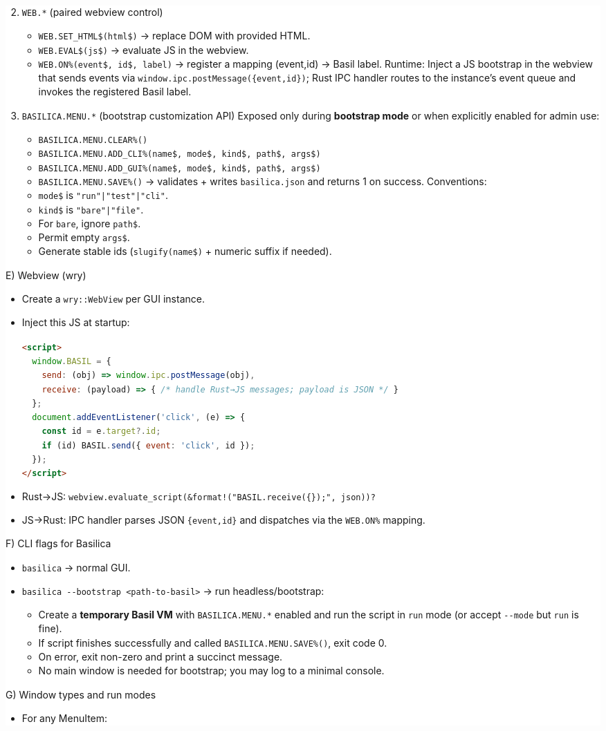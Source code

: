 2. `WEB.*` (paired webview control)

    * `WEB.SET_HTML$(html$)` → replace DOM with provided HTML.
    * `WEB.EVAL$(js$)` → evaluate JS in the webview.
    * `WEB.ON%(event$, id$, label)` → register a mapping (event,id) → Basil label.
      Runtime: Inject a JS bootstrap in the webview that sends events via `window.ipc.postMessage({event,id})`; Rust IPC handler routes to the instance’s event queue and invokes the registered Basil label.

3. `BASILICA.MENU.*` (bootstrap customization API)
   Exposed only during **bootstrap mode** or when explicitly enabled for admin use:

    * `BASILICA.MENU.CLEAR%()`
    * `BASILICA.MENU.ADD_CLI%(name$, mode$, kind$, path$, args$)`
    * `BASILICA.MENU.ADD_GUI%(name$, mode$, kind$, path$, args$)`
    * `BASILICA.MENU.SAVE%()` → validates + writes `basilica.json` and returns 1 on success.
      Conventions:
    * `mode$` is `"run"|"test"|"cli"`.
    * `kind$` is `"bare"|"file"`.
    * For `bare`, ignore `path$`.
    * Permit empty `args$`.
    * Generate stable ids (`slugify(name$)` + numeric suffix if needed).

E) Webview (wry)

* Create a `wry::WebView` per GUI instance.
* Inject this JS at startup:

  ```html
  <script>
    window.BASIL = {
      send: (obj) => window.ipc.postMessage(obj),
      receive: (payload) => { /* handle Rust→JS messages; payload is JSON */ }
    };
    document.addEventListener('click', (e) => {
      const id = e.target?.id;
      if (id) BASIL.send({ event: 'click', id });
    });
  </script>
  ```
* Rust→JS: `webview.evaluate_script(&format!("BASIL.receive({});", json))?`
* JS→Rust: IPC handler parses JSON `{event,id}` and dispatches via the `WEB.ON%` mapping.

F) CLI flags for Basilica

* `basilica` → normal GUI.
* `basilica --bootstrap <path-to-basil>` → run headless/bootstrap:

    * Create a **temporary Basil VM** with `BASILICA.MENU.*` enabled and run the script in `run` mode (or accept `--mode` but `run` is fine).
    * If script finishes successfully and called `BASILICA.MENU.SAVE%()`, exit code 0.
    * On error, exit non-zero and print a succinct message.
    * No main window is needed for bootstrap; you may log to a minimal console.

G) Window types and run modes

* For any MenuItem:
